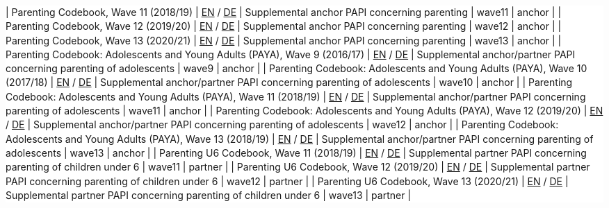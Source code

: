 | Parenting Codebook, Wave 11 (2018/19) | [EN]( https://www.pairfam.de/fileadmin/user_upload/redakteur/publis/Dokumentation/Codebooks/Release11.0/Parenting/Wave%2011/Codebook%20Parenting_en%2C%20pairfam%20Wave%2011%202018-19.pdf) / [DE]( https://www.pairfam.de/fileadmin/user_upload/redakteur/publis/Dokumentation/Codebooks/Release11.0/Parenting/Wave%2011/Codebuch%20Erziehung_de%20pairfam%20Welle%2011%202018-2019.pdf)  | Supplemental anchor PAPI concerning parenting | wave11 | anchor |
| Parenting Codebook, Wave 12 (2019/20) | [EN]( https://www.pairfam.de/fileadmin/user_upload/redakteur/publis/Dokumentation/Codebooks/Release13.0/Parenting/Wave%2012/Codebook%20Parenting_en%2C%20pairfam%20Wave%2012%202019-20.pdf) / [DE]( https://www.pairfam.de/fileadmin/user_upload/redakteur/publis/Dokumentation/Codebooks/Release13.0/Parenting/Wave%2012/Codebuch%20Erziehung_de%20pairfam%20Welle%2012%202019-20.pdf)  | Supplemental anchor PAPI concerning parenting | wave12 | anchor |
| Parenting Codebook, Wave 13 (2020/21) | [EN]( https://www.pairfam.de/fileadmin/user_upload/redakteur/publis/Dokumentation/Codebooks/Release13.0/Parenting/Wave%2013/Codebook%20Parenting_en%2C%20pairfam%20Wave%2013%202020-21.pdf) / [DE]( https://www.pairfam.de/fileadmin/user_upload/redakteur/publis/Dokumentation/Codebooks/Release13.0/Parenting/Wave%2013/Codebuch%20Erziehung_de%20pairfam%20Welle%2013%202020-21.pdf)  | Supplemental anchor PAPI concerning parenting | wave13 | anchor |
| Parenting Codebook: Adolescents and Young Adults (PAYA), Wave 9 (2016/17) | [EN](https://www.pairfam.de/fileadmin/user_upload/redakteur/publis/Dokumentation/Codebooks/Release11.0/PAYA/Wave%209/Codebook%20PAYA_en%2C%20pairfam%20Wave%209%202016-17.pdf) / [DE](https://www.pairfam.de/fileadmin/user_upload/redakteur/publis/Dokumentation/Codebooks/Release11.0/PAYA/Wave%209/Codebuch%20PAYA_de%2C%20pairfam%20Welle%209%202016-17.pdf)  | Supplemental anchor/partner PAPI concerning parenting of adolescents | wave9 | anchor |
| Parenting Codebook: Adolescents and Young Adults (PAYA), Wave 10 (2017/18) | [EN](https://www.pairfam.de/fileadmin/user_upload/redakteur/publis/Dokumentation/Codebooks/Release11.0/PAYA/Wave%2010/Codebook%20PAYA_en%2C%20pairfam%20Wave%2010%202017-18.pdf) / [DE](https://www.pairfam.de/fileadmin/user_upload/redakteur/publis/Dokumentation/Codebooks/Release11.0/PAYA/Wave%2010/Codebuch%20PAYA_de%2C%20pairfam%20Welle%2010%202017-18.pdf)  | Supplemental anchor/partner PAPI concerning parenting of adolescents | wave10 | anchor |
| Parenting Codebook: Adolescents and Young Adults (PAYA), Wave 11 (2018/19) | [EN]( https://www.pairfam.de/fileadmin/user_upload/redakteur/publis/Dokumentation/Codebooks/Release11.0/PAYA/Wave%2011/Codebook%20PAYA_en%2C%20pairfam%20Wave%2011%202018-19.pdf) / [DE]( https://www.pairfam.de/fileadmin/user_upload/redakteur/publis/Dokumentation/Codebooks/Release11.0/PAYA/Wave%2011/Codebuch%20PAYA_de%2C%20pairfam%20Welle%2011%202018-19.pdf)  | Supplemental anchor/partner PAPI concerning parenting of adolescents | wave11 | anchor |
| Parenting Codebook: Adolescents and Young Adults (PAYA), Wave 12 (2019/20) | [EN]( https://www.pairfam.de/fileadmin/user_upload/redakteur/publis/Dokumentation/Codebooks/Release13.0/PAYA/Wave%2012/Codebook%20PAYA_en%2C%20pairfam%20Wave%2012%202019-20.pdf) / [DE]( https://www.pairfam.de/fileadmin/user_upload/redakteur/publis/Dokumentation/Codebooks/Release13.0/Parenting%20U6/Wave%2012/Codebuch%20ErziehungU6_de%20pairfam%20Welle%2012%202019-20.pdf)  | Supplemental anchor/partner PAPI concerning parenting of adolescents | wave12 | anchor |
| Parenting Codebook: Adolescents and Young Adults (PAYA), Wave 13 (2018/19) | [EN]( https://www.pairfam.de/fileadmin/user_upload/redakteur/publis/Dokumentation/Codebooks/Release13.0/PAYA/Wave%2013/Codebook%20PAYA_en%2C%20pairfam%20Wave%2013%202020-21.pdf) / [DE]( https://www.pairfam.de/fileadmin/user_upload/redakteur/publis/Dokumentation/Codebooks/Release13.0/Parenting%20U6/Wave%2013/Codebuch%20ErziehungU6_de%20pairfam%20Welle%2013%202020-21.pdf)  | Supplemental anchor/partner PAPI concerning parenting of adolescents | wave13 | anchor |
| Parenting U6 Codebook, Wave 11 (2018/19) | [EN]( https://www.pairfam.de/fileadmin/user_upload/redakteur/publis/Dokumentation/Codebooks/Release11.0/Parenting%20U6/Wave%2011/Codebook%20ParentingU6_en%2C%20pairfam%20Wave%2011%202018-19.pdf) / [DE]( https://www.pairfam.de/fileadmin/user_upload/redakteur/publis/Dokumentation/Codebooks/Release11.0/Parenting%20U6/Wave%2011/Codebuch%20ErziehungU6_de%20pairfam%20Welle%2011%202018-2019.pdf)  | Supplemental partner PAPI concerning parenting of children under 6 | wave11 | partner |
| Parenting U6 Codebook, Wave 12 (2019/20) | [EN]( https://www.pairfam.de/fileadmin/user_upload/redakteur/publis/Dokumentation/Codebooks/Release13.0/Parenting%20U6/Wave%2012/Codebook%20ParentingU6_en%2C%20pairfam%20Wave%2012%202019-20.pdf) / [DE]( https://www.pairfam.de/fileadmin/user_upload/redakteur/publis/Dokumentation/Codebooks/Release13.0/Parenting%20U6/Wave%2012/Codebuch%20ErziehungU6_de%20pairfam%20Welle%2012%202019-20.pdf)  | Supplemental partner PAPI concerning parenting of children under 6 | wave12 | partner |
| Parenting U6 Codebook, Wave 13 (2020/21) | [EN]( https://www.pairfam.de/fileadmin/user_upload/redakteur/publis/Dokumentation/Codebooks/Release13.0/Parenting%20U6/Wave%2013/Codebook%20ParentingU6_en%2C%20pairfam%20Wave%2013%202020-21.pdf) / [DE]( https://www.pairfam.de/fileadmin/user_upload/redakteur/publis/Dokumentation/Codebooks/Release13.0/Parenting%20U6/Wave%2013/Codebuch%20ErziehungU6_de%20pairfam%20Welle%2013%202020-21.pdf)  | Supplemental partner PAPI concerning parenting of children under 6 | wave13 | partner |